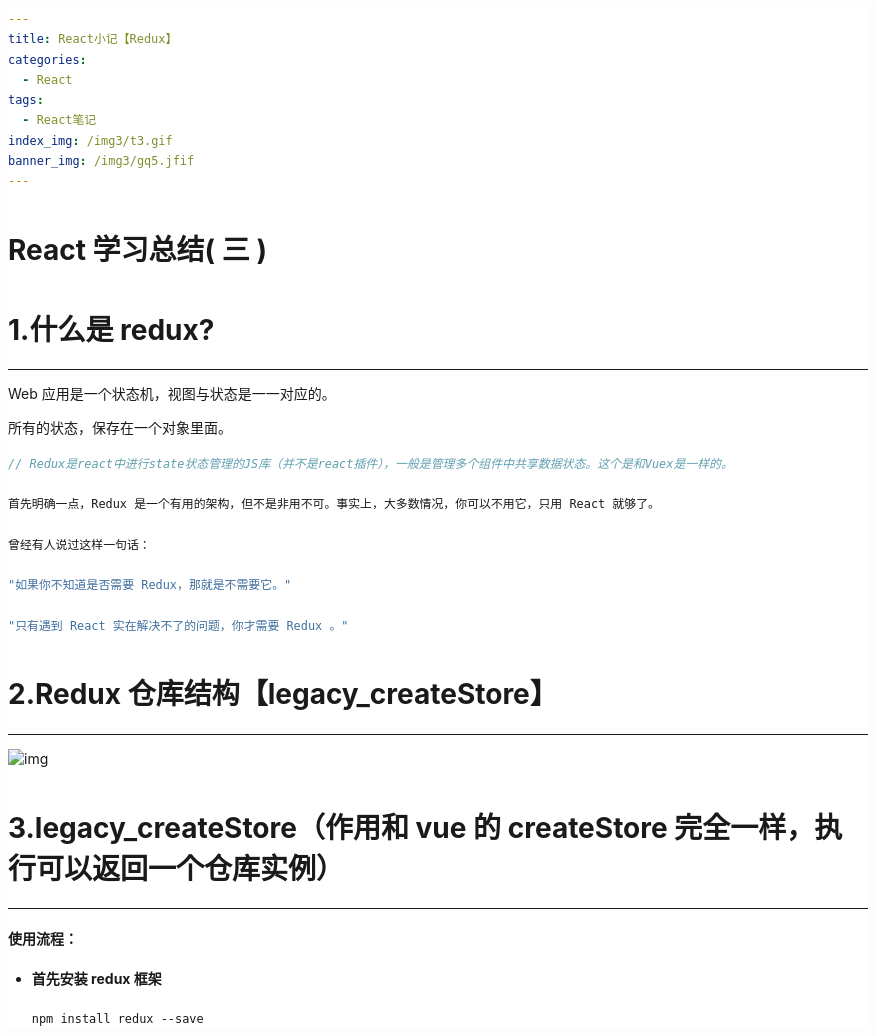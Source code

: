 ```yaml
---
title: React小记【Redux】
categories:
  - React
tags:
  - React笔记
index_img: /img3/t3.gif
banner_img: /img3/gq5.jfif
---
```


# React 学习总结( 三 )

# 1.什么是 redux?

---

Web 应用是一个状态机，视图与状态是一一对应的。

所有的状态，保存在一个对象里面。

```javascript
// Redux是react中进行state状态管理的JS库（并不是react插件），一般是管理多个组件中共享数据状态。这个是和Vuex是一样的。

首先明确一点，Redux 是一个有用的架构，但不是非用不可。事实上，大多数情况，你可以不用它，只用 React 就够了。

曾经有人说过这样一句话：

"如果你不知道是否需要 Redux，那就是不需要它。"

"只有遇到 React 实在解决不了的问题，你才需要 Redux 。"
```

# 2.Redux 仓库结构【legacy_createStore】

---

![img](https://img-blog.csdnimg.cn/img_convert/f26cfee8d5ec298034b914d2c343e73e.png)

# 3.legacy_createStore（作用和 vue 的 createStore 完全一样，执行可以返回一个仓库实例）

---

#### 使用流程：

- #### 首先安装 redux 框架

  ```node
  npm install redux --save
  ```
